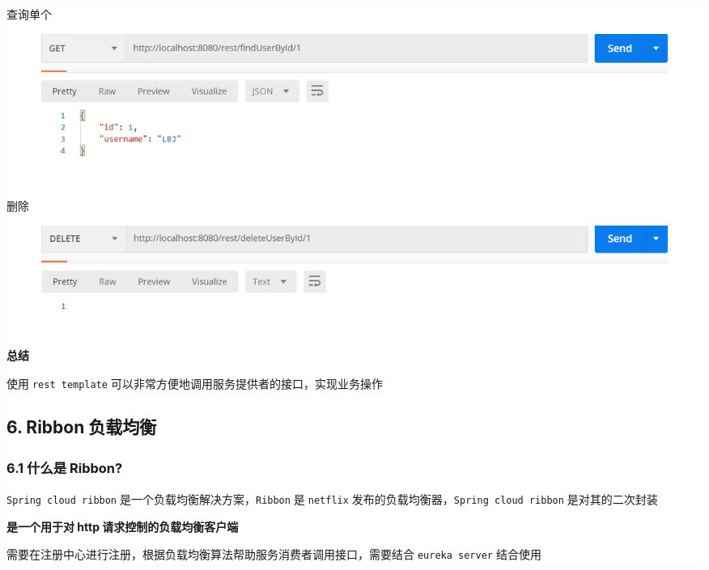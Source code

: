 查询单个


<div align="center"> <img src="image-20200620093313809.png" width="90%"/> </div><br>

删除


<div align="center"> <img src="image-20200620093641873.png" width="90%"/> </div><br>

**总结**

使用 `rest template` 可以非常方便地调用服务提供者的接口，实现业务操作



## 6. Ribbon 负载均衡

### 6.1 什么是 Ribbon?

`Spring cloud ribbon` 是一个负载均衡解决方案，`Ribbon` 是 `netflix` 发布的负载均衡器，`Spring cloud ribbon` 是对其的二次封装

**是一个用于对 http 请求控制的负载均衡客户端**

需要在注册中心进行注册，根据负载均衡算法帮助服务消费者调用接口，需要结合 `eureka server` 结合使用
